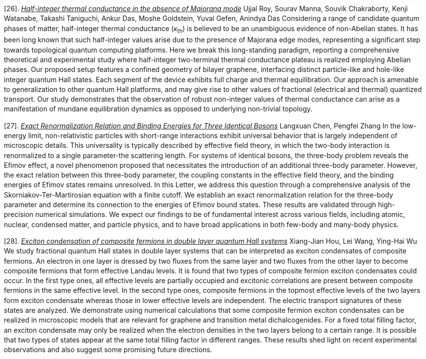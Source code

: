 [26]. [*Half-integer thermal conductance in the absence of Majorana mode*](https://arxiv.org/abs/2506.12526 "Half-integer thermal conductance in the absence of Majorana mode")
Ujjal Roy, Sourav Manna, Souvik Chakraborty, Kenji Watanabe, Takashi Taniguchi, Ankur Das, Moshe Goldstein, Yuval Gefen, Anindya Das
Considering a range of candidate quantum phases of matter, half-integer thermal conductance ($\kappa_{\text{th}}$) is believed to be an unambiguous evidence of non-Abelian states. It has been long known that such half-integer values arise due to the presence of Majorana edge modes, representing a significant step towards topological quantum computing platforms. Here we break this long-standing paradigm, reporting a comprehensive theoretical and experimental study where half-integer two-terminal thermal conductance plateau is realized employing Abelian phases. Our proposed setup features a confined geometry of bilayer graphene, interfacing distinct particle-like and hole-like integer quantum Hall states. Each segment of the device exhibits full charge and thermal equilibration. Our approach is amenable to generalization to other quantum Hall platforms, and may give rise to other values of fractional (electrical and thermal) quantized transport. Our study demonstrates that the observation of robust non-integer values of thermal conductance can arise as a manifestation of mundane equilibration dynamics as opposed to underlying non-trivial topology.

[27]. [*Exact Renormalization Relation and Binding Energies for Three Identical Bosons*](https://arxiv.org/abs/2506.12531 "Exact Renormalization Relation and Binding Energies for Three Identical Bosons")
Langxuan Chen, Pengfei Zhang
In the low-energy limit, non-relativistic particles with short-range interactions exhibit universal behavior that is largely independent of microscopic details. This universality is typically described by effective field theory, in which the two-body interaction is renormalized to a single parameter-the scattering length. For systems of identical bosons, the three-body problem reveals the Efimov effect, a novel phenomenon proposed that necessitates the introduction of an additional three-body parameter. However, the exact relation between this three-body parameter, the coupling constants in the effective field theory, and the binding energies of Efimov states remains unresolved. In this Letter, we address this question through a comprehensive analysis of the Skorniakov-Ter-Martirosian equation with a finite cutoff. We establish an exact renormalization relation for the three-body parameter and determine its connection to the energies of Efimov bound states. These results are validated through high-precision numerical simulations. We expect our findings to be of fundamental interest across various fields, including atomic, nuclear, condensed matter, and particle physics, and to have broad applications in both few-body and many-body physics.

[28]. [*Exciton condensation of composite fermions in double layer quantum Hall systems*](https://arxiv.org/abs/2506.12539 "Exciton condensation of composite fermions in double layer quantum Hall systems")
Xiang-Jian Hou, Lei Wang, Ying-Hai Wu
We study fractional quantum Hall states in double layer systems that can be interpreted as exciton condensates of composite fermions. An electron in one layer is dressed by two fluxes from the same layer and two fluxes from the other layer to become composite fermions that form effective Landau levels. It is found that two types of composite fermion exciton condensates could occur. In the first type ones, all effective levels are partially occupied and excitonic correlations are present between composite fermions in the same effective level. In the second type ones, composite fermions in the topmost effective levels of the two layers form exciton condensate whereas those in lower effective levels are independent. The electric transport signatures of these states are analyzed. We demonstrate using numerical calculations that some composite fermion exciton condensates can be realized in microscopic models that are relevant for graphene and transition metal dichalcogenides. For a fixed total filling factor, an exciton condensate may only be realized when the electron densities in the two layers belong to a certain range. It is possible that two types of states appear at the same total filling factor in different ranges. These results shed light on recent experimental observations and also suggest some promising future directions.
